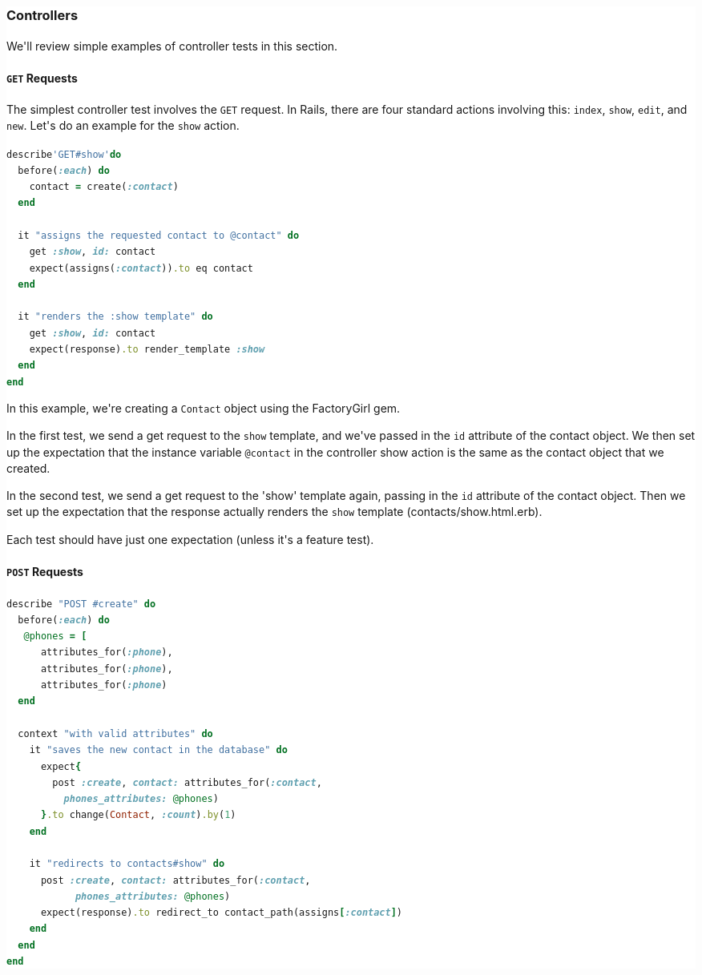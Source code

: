 ### Controllers

We'll review simple examples of controller tests in this section.

#### `GET` Requests

The simplest controller test involves the `GET` request. In Rails, there are
four standard actions involving this: `index`, `show`, `edit`, and `new`. Let's
do an example for the `show` action.

```ruby
describe'GET#show'do
  before(:each) do
    contact = create(:contact)
  end

  it "assigns the requested contact to @contact" do
    get :show, id: contact
    expect(assigns(:contact)).to eq contact
  end

  it "renders the :show template" do
    get :show, id: contact
    expect(response).to render_template :show
  end
end
```

In this example, we're creating a `Contact` object using the FactoryGirl gem.

In the first test, we send a get request to the `show` template, and we've
passed in the `id` attribute of the contact object. We then set up the
expectation that the instance variable `@contact` in the controller show action
is the same as the contact object that we created.

In the second test, we send a get request to the 'show' template again, passing
in the `id` attribute of the contact object. Then we set up the expectation that
the response actually renders the `show` template (contacts/show.html.erb).

Each test should have just one expectation (unless it's a feature test).

#### `POST` Requests

```ruby
describe "POST #create" do
  before(:each) do
   @phones = [
      attributes_for(:phone),
      attributes_for(:phone),
      attributes_for(:phone)
  end

  context "with valid attributes" do
    it "saves the new contact in the database" do
      expect{
        post :create, contact: attributes_for(:contact,
          phones_attributes: @phones)
      }.to change(Contact, :count).by(1)
    end

    it "redirects to contacts#show" do
      post :create, contact: attributes_for(:contact,
            phones_attributes: @phones)
      expect(response).to redirect_to contact_path(assigns[:contact])
    end
  end
end
```